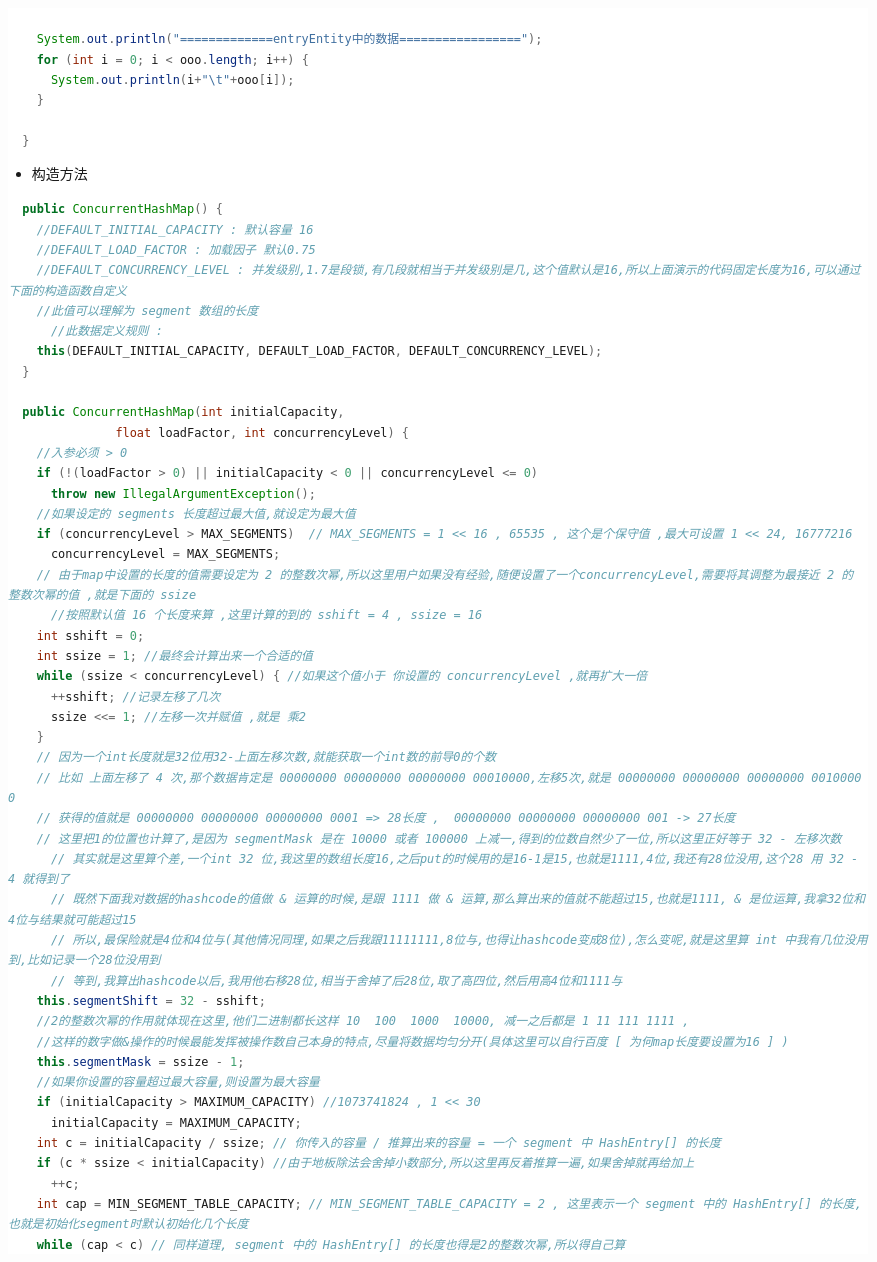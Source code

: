   ```java

      System.out.println("=============entryEntity中的数据=================");
      for (int i = 0; i < ooo.length; i++) {
        System.out.println(i+"\t"+ooo[i]);
      }

    }
  ```

- 构造方法

```java
  public ConcurrentHashMap() {
    //DEFAULT_INITIAL_CAPACITY : 默认容量 16
    //DEFAULT_LOAD_FACTOR : 加载因子 默认0.75
    //DEFAULT_CONCURRENCY_LEVEL : 并发级别,1.7是段锁,有几段就相当于并发级别是几,这个值默认是16,所以上面演示的代码固定长度为16,可以通过下面的构造函数自定义
    //此值可以理解为 segment 数组的长度
      //此数据定义规则 :
    this(DEFAULT_INITIAL_CAPACITY, DEFAULT_LOAD_FACTOR, DEFAULT_CONCURRENCY_LEVEL);
  }

  public ConcurrentHashMap(int initialCapacity,
               float loadFactor, int concurrencyLevel) {
    //入参必须 > 0
    if (!(loadFactor > 0) || initialCapacity < 0 || concurrencyLevel <= 0)
      throw new IllegalArgumentException();
    //如果设定的 segments 长度超过最大值,就设定为最大值
    if (concurrencyLevel > MAX_SEGMENTS)  // MAX_SEGMENTS = 1 << 16 , 65535 , 这个是个保守值 ,最大可设置 1 << 24, 16777216
      concurrencyLevel = MAX_SEGMENTS;
    // 由于map中设置的长度的值需要设定为 2 的整数次幂,所以这里用户如果没有经验,随便设置了一个concurrencyLevel,需要将其调整为最接近 2 的 整数次幂的值 ,就是下面的 ssize
      //按照默认值 16 个长度来算 ,这里计算的到的 sshift = 4 , ssize = 16
    int sshift = 0;
    int ssize = 1; //最终会计算出来一个合适的值
    while (ssize < concurrencyLevel) { //如果这个值小于 你设置的 concurrencyLevel ,就再扩大一倍
      ++sshift; //记录左移了几次
      ssize <<= 1; //左移一次并赋值 ,就是 乘2
    }
    // 因为一个int长度就是32位用32-上面左移次数,就能获取一个int数的前导0的个数
    // 比如 上面左移了 4 次,那个数据肯定是 00000000 00000000 00000000 00010000,左移5次,就是 00000000 00000000 00000000 00100000
    // 获得的值就是 00000000 00000000 00000000 0001 => 28长度 ,  00000000 00000000 00000000 001 -> 27长度
    // 这里把1的位置也计算了,是因为 segmentMask 是在 10000 或者 100000 上减一,得到的位数自然少了一位,所以这里正好等于 32 - 左移次数
      // 其实就是这里算个差,一个int 32 位,我这里的数组长度16,之后put的时候用的是16-1是15,也就是1111,4位,我还有28位没用,这个28 用 32 - 4 就得到了
      // 既然下面我对数据的hashcode的值做 & 运算的时候,是跟 1111 做 & 运算,那么算出来的值就不能超过15,也就是1111, & 是位运算,我拿32位和4位与结果就可能超过15
      // 所以,最保险就是4位和4位与(其他情况同理,如果之后我跟11111111,8位与,也得让hashcode变成8位),怎么变呢,就是这里算 int 中我有几位没用到,比如记录一个28位没用到
      // 等到,我算出hashcode以后,我用他右移28位,相当于舍掉了后28位,取了高四位,然后用高4位和1111与
    this.segmentShift = 32 - sshift;
    //2的整数次幂的作用就体现在这里,他们二进制都长这样 10  100  1000  10000, 减一之后都是 1 11 111 1111 ,
    //这样的数字做&操作的时候最能发挥被操作数自己本身的特点,尽量将数据均匀分开(具体这里可以自行百度 [ 为何map长度要设置为16 ] )
    this.segmentMask = ssize - 1;
    //如果你设置的容量超过最大容量,则设置为最大容量
    if (initialCapacity > MAXIMUM_CAPACITY) //1073741824 , 1 << 30
      initialCapacity = MAXIMUM_CAPACITY;
    int c = initialCapacity / ssize; // 你传入的容量 / 推算出来的容量 = 一个 segment 中 HashEntry[] 的长度
    if (c * ssize < initialCapacity) //由于地板除法会舍掉小数部分,所以这里再反着推算一遍,如果舍掉就再给加上
      ++c;
    int cap = MIN_SEGMENT_TABLE_CAPACITY; // MIN_SEGMENT_TABLE_CAPACITY = 2 , 这里表示一个 segment 中的 HashEntry[] 的长度,也就是初始化segment时默认初始化几个长度
    while (cap < c) // 同样道理, segment 中的 HashEntry[] 的长度也得是2的整数次幂,所以得自己算
```